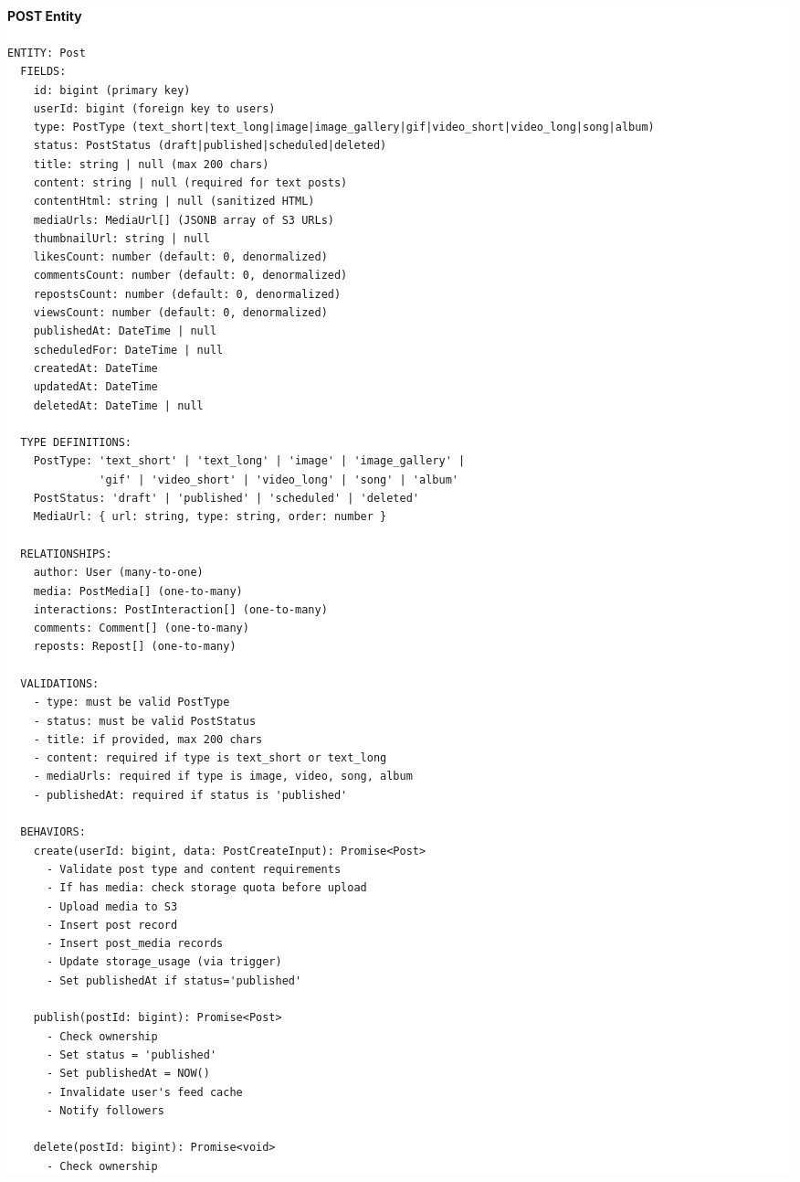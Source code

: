 #### POST Entity

```pseudocode
ENTITY: Post
  FIELDS:
    id: bigint (primary key)
    userId: bigint (foreign key to users)
    type: PostType (text_short|text_long|image|image_gallery|gif|video_short|video_long|song|album)
    status: PostStatus (draft|published|scheduled|deleted)
    title: string | null (max 200 chars)
    content: string | null (required for text posts)
    contentHtml: string | null (sanitized HTML)
    mediaUrls: MediaUrl[] (JSONB array of S3 URLs)
    thumbnailUrl: string | null
    likesCount: number (default: 0, denormalized)
    commentsCount: number (default: 0, denormalized)
    repostsCount: number (default: 0, denormalized)
    viewsCount: number (default: 0, denormalized)
    publishedAt: DateTime | null
    scheduledFor: DateTime | null
    createdAt: DateTime
    updatedAt: DateTime
    deletedAt: DateTime | null

  TYPE DEFINITIONS:
    PostType: 'text_short' | 'text_long' | 'image' | 'image_gallery' |
              'gif' | 'video_short' | 'video_long' | 'song' | 'album'
    PostStatus: 'draft' | 'published' | 'scheduled' | 'deleted'
    MediaUrl: { url: string, type: string, order: number }

  RELATIONSHIPS:
    author: User (many-to-one)
    media: PostMedia[] (one-to-many)
    interactions: PostInteraction[] (one-to-many)
    comments: Comment[] (one-to-many)
    reposts: Repost[] (one-to-many)

  VALIDATIONS:
    - type: must be valid PostType
    - status: must be valid PostStatus
    - title: if provided, max 200 chars
    - content: required if type is text_short or text_long
    - mediaUrls: required if type is image, video, song, album
    - publishedAt: required if status is 'published'

  BEHAVIORS:
    create(userId: bigint, data: PostCreateInput): Promise<Post>
      - Validate post type and content requirements
      - If has media: check storage quota before upload
      - Upload media to S3
      - Insert post record
      - Insert post_media records
      - Update storage_usage (via trigger)
      - Set publishedAt if status='published'

    publish(postId: bigint): Promise<Post>
      - Check ownership
      - Set status = 'published'
      - Set publishedAt = NOW()
      - Invalidate user's feed cache
      - Notify followers

    delete(postId: bigint): Promise<void>
      - Check ownership
```